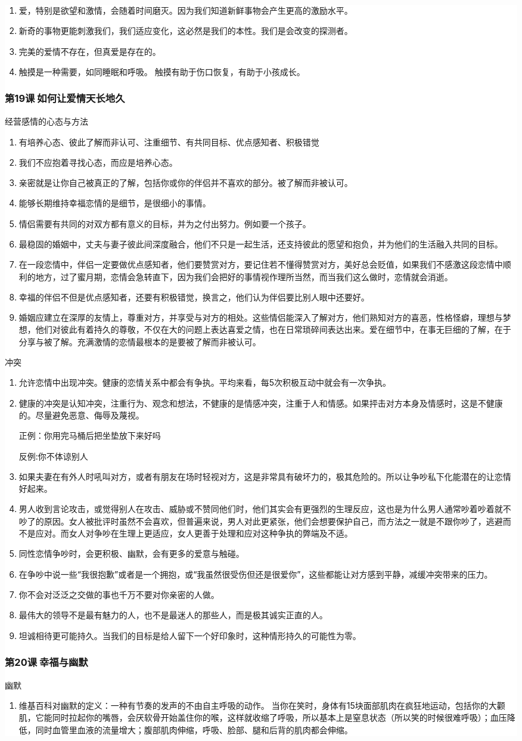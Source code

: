 1. 爱，特别是欲望和激情，会随着时间磨灭。因为我们知道新鲜事物会产生更高的激励水平。

2. 新奇的事物更能刺激我们，我们适应变化，这必然是我们的本性。我们是会改变的探测者。

3. 完美的爱情不存在，但真爱是存在的。

4. 触摸是一种需要，如同睡眠和呼吸。 触摸有助于伤口恢复，有助于小孩成长。

### 第19课 如何让爱情天长地久
经营感情的心态与方法

1. 有培养心态、彼此了解而非认可、注重细节、有共同目标、优点感知者、积极错觉

2. 我们不应抱着寻找心态，而应是培养心态。

3. 亲密就是让你自己被真正的了解，包括你或你的伴侣并不喜欢的部分。被了解而非被认可。

4. 能够长期维持幸福恋情的是细节，是很细小的事情。

5. 情侣需要有共同的对双方都有意义的目标，并为之付出努力。例如要一个孩子。

6. 最稳固的婚姻中，丈夫与妻子彼此间深度融合，他们不只是一起生活，还支持彼此的愿望和抱负，并为他们的生活融入共同的目标。

7. 在一段恋情中，伴侣一定要做优点感知者，他们要赞赏对方，要记住若不懂得赞赏对方，美好总会贬值，如果我们不感激这段恋情中顺利的地方，过了蜜月期，恋情会急转直下，因为我们会把好的事情视作理所当然，而当我们这么做时，恋情就会消逝。

8. 幸福的伴侣不但是优点感知者，还要有积极错觉，换言之，他们认为伴侣要比别人眼中还要好。

9. 婚姻应建立在深厚的友情上，尊重对方，并享受与对方的相处。这些情侣能深入了解对方，他们熟知对方的喜恶，性格怪癖，理想与梦想，他们对彼此有着持久的尊敬，不仅在大的问题上表达喜爱之情，也在日常琐碎间表达出来。爱在细节中，在事无巨细的了解，在于分享与被了解。充满激情的恋情最根本的是要被了解而非被认可。



冲突

1. 允许恋情中出现冲突。健康的恋情关系中都会有争执。平均来看，每5次积极互动中就会有一次争执。

2. 健康的冲突是认知冲突，注重行为、观念和想法，不健康的是情感冲突，注重于人和情感。如果抨击对方本身及情感时，这是不健康的。尽量避免恶意、侮辱及蔑视。

    正例：你用完马桶后把坐垫放下来好吗

    反例:你不体谅别人

3. 如果夫妻在有外人时吼叫对方，或者有朋友在场时轻视对方，这是非常具有破坏力的，极其危险的。所以让争吵私下化能潜在的让恋情好起来。

4. 男人收到言论攻击，或觉得别人在攻击、威胁或不赞同他们时，他们其实会有更强烈的生理反应，这也是为什么男人通常吵着吵着就不吵了的原因。女人被批评时虽然不会喜欢，但普遍来说，男人对此更紧张，他们会想要保护自己，而方法之一就是不跟你吵了，逃避而不是应对。而女人对争吵在生理上更适应，女人更善于处理和应对这种争执的弊端及不适。

5. 同性恋情争吵时，会更积极、幽默，会有更多的爱意与触碰。

6. 在争吵中说一些“我很抱歉”或者是一个拥抱，或“我虽然很受伤但还是很爱你”，这些都能让对方感到平静，减缓冲突带来的压力。

7. 你不会对泛泛之交做的事也千万不要对你亲密的人做。

8. 最伟大的领导不是最有魅力的人，也不是最迷人的那些人，而是极其诚实正直的人。

9. 坦诚相待更可能持久。当我们的目标是给人留下一个好印象时，这种情形持久的可能性为零。

### 第20课 幸福与幽默
幽默

1. 维基百科对幽默的定义：一种有节奏的发声的不由自主呼吸的动作。
当你在笑时，身体有15块面部肌肉在疯狂地运动，包括你的大颧肌，它能同时拉起你的嘴唇，会厌软骨开始盖住你的喉，这样就收缩了呼吸，所以基本上是窒息状态（所以笑的时候很难呼吸）；血压降低，同时血管里血液的流量增大；腹部肌肉伸缩，呼吸、脸部、腿和后背的肌肉都会伸缩。
